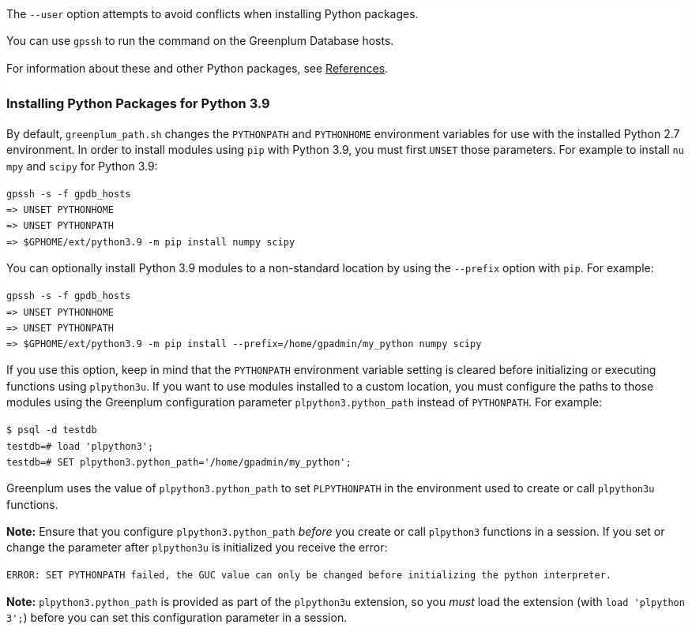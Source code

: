 The `--user` option attempts to avoid conflicts when installing Python packages.

You can use `gpssh` to run the command on the Greenplum Database hosts.

For information about these and other Python packages, see [References](#topic12).

### <a id="pip39"></a>Installing Python Packages for Python 3.9

By default, `greenplum_path.sh` changes the `PYTHONPATH` and `PYTHONHOME` environment variables for use with the installed Python 2.7 environment. In order to install modules using `pip` with Python 3.9, you must first `UNSET` those parameters. For example to install `numpy` and `scipy` for Python 3.9:

```
gpssh -s -f gpdb_hosts
=> UNSET PYTHONHOME
=> UNSET PYTHONPATH
=> $GPHOME/ext/python3.9 -m pip install numpy scipy
```

You can optionally install Python 3.9 modules to a non-standard location by using the `--prefix` option with `pip`. For example:

```
gpssh -s -f gpdb_hosts
=> UNSET PYTHONHOME
=> UNSET PYTHONPATH
=> $GPHOME/ext/python3.9 -m pip install --prefix=/home/gpadmin/my_python numpy scipy
```

If you use this option, keep in mind that the `PYTHONPATH` environment variable setting is cleared before initializing or executing functions using `plpython3u`. If you want to use modules installed to a custom location, you must configure the paths to those modules using the Greenplum configuration parameter `plpython3.python_path` instead of  `PYTHONPATH`. For example:

```
$ psql -d testdb
testdb=# load 'plpython3';
testdb=# SET plpython3.python_path='/home/gpadmin/my_python';
```

Greenplum uses the value of `plpython3.python_path` to set `PLPYTHONPATH` in the environment used to create or call `plpython3u` functions.

**Note:** Ensure that you configure `plpython3.python_path` _before_ you create or call `plpython3` functions in a session. If you set or change the parameter after `plpython3u` is initialized you receive the error:

```
ERROR: SET PYTHONPATH failed, the GUC value can only be changed before initializing the python interpreter.
```

**Note:** `plpython3.python_path` is provided as part of the `plpython3u` extension, so you _must_ load the extension (with `load 'plpython3';`) before you can set this configuration parameter in a session.
